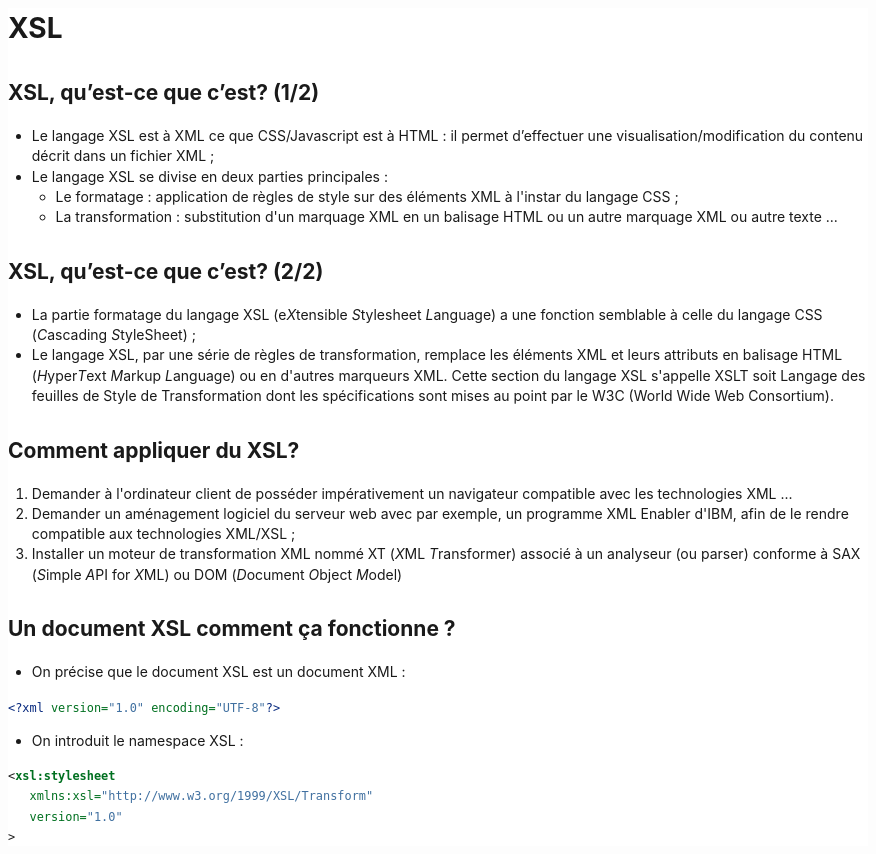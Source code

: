 
# XSL #

## XSL, qu’est-ce que c’est? (1/2) ##

* Le langage XSL est à XML ce que CSS/Javascript est à HTML :
  il permet d’effectuer une visualisation/modification du contenu décrit
  dans un fichier XML ;
* Le langage XSL se divise en deux parties principales :
    * Le formatage : application de règles de style sur des éléments XML à
      l'instar du langage CSS ;
    * La transformation : substitution d'un marquage XML en un balisage HTML
      ou un autre marquage XML ou autre texte ...

## XSL, qu’est-ce que c’est? (2/2) ##

* La partie formatage du langage XSL (e*X*tensible *S*tylesheet *L*anguage) a une
  fonction semblable à celle du langage CSS (*C*ascading *S*tyleSheet) ;
* Le langage XSL, par une série de règles de transformation, remplace les
  éléments XML et leurs attributs en balisage HTML (*H*yper*T*ext *M*arkup *L*anguage)
  ou en d'autres marqueurs XML. Cette section du langage XSL s'appelle XSLT soit
  Langage des feuilles de Style de Transformation dont les spécifications sont
  mises au point par le W3C (World Wide Web Consortium).

## Comment appliquer du XSL? ##

1. Demander à l'ordinateur client de posséder impérativement un navigateur
   compatible avec les technologies XML ...
2. Demander un aménagement logiciel du serveur web avec par exemple, un
   programme XML Enabler d'IBM, afin de le rendre compatible aux
   technologies XML/XSL ;
3. Installer un moteur de transformation XML nommé XT (*X*ML *T*ransformer)
   associé à un analyseur (ou parser) conforme à SAX (*S*imple *A*PI for
   *X*ML) ou DOM (*D*ocument *O*bject *M*odel)

## Un document XSL comment ça fonctionne ? ##

* On précise que le document XSL est un document XML :

```xml
<?xml version="1.0" encoding="UTF-8"?>
```

* On introduit le namespace XSL :

```xml
<xsl:stylesheet
   xmlns:xsl="http://www.w3.org/1999/XSL/Transform"
   version="1.0"
>
```
